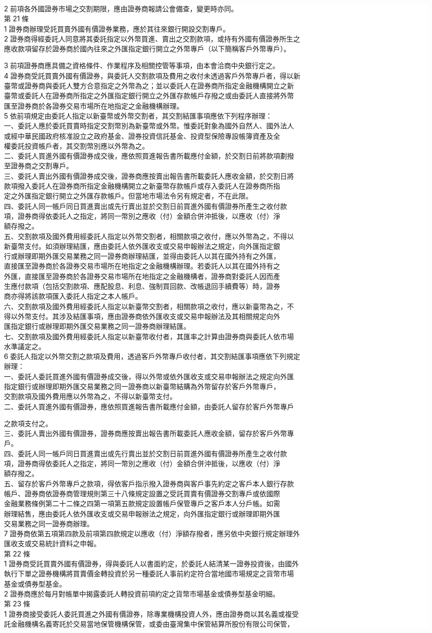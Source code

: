 2 前項各外國證券市場之交割期限，應由證券商報請公會備查，變更時亦同。  
第 21 條  
1 證券商辦理受託買賣外國有價證券業務，應於其往來銀行開設交割專戶。  
2 證券商得經委託人同意將其委託指定以外幣買進、賣出之交割款項，或持有外國有價證券所生之  
應收款項留存於證券商於國內往來之外匯指定銀行開立之外幣專戶（以下簡稱客戶外幣專戶）。  


3 前項證券商應具備之資格條件、作業程序及相關控管等事項，由本會洽商中央銀行定之。  
4 證券商受託買賣外國有價證券，與委託人交割款項及費用之收付未透過客戶外幣專戶者，得以新  
臺幣或證券商與委託人雙方合意指定之外幣為之；並以委託人在證券商所指定金融機構開立之新  
臺幣或委託人在證券商所指定之外匯指定銀行開立之外匯存款帳戶存撥之或由委託人直接將外幣  
匯至證券商於各證券交易市場所在地指定之金融機構辦理。  
5 依前項規定由委託人指定以新臺幣或外幣交割者，其交割結匯事項應依下列程序辦理：  
一、委託人應於委託買賣時指定交割幣別為新臺幣或外幣。惟委託對象為國外自然人、國外法人  
或經中華民國政府核准設立之政府基金、證券投資信託基金、投資型保險專設帳簿資產及全  
權委託投資帳戶者，其交割幣別應以外幣為之。  
二、委託人買進外國有價證券成交後，應依照買進報告書所載應付金額，於交割日前將款項劃撥  
至證券商之交割專戶。  
三、委託人賣出外國有價證券成交後，證券商應按賣出報告書所載委託人應收金額，於交割日將  
款項撥入委託人在證券商所指定金融機構開立之新臺幣存款帳戶或存入委託人在證券商所指  
定之外匯指定銀行開立之外匯存款帳戶。但當地市場法令另有規定者，不在此限。  
四、委託人同一帳戶同日買進賣出或先行賣出並於交割日前買進外國有價證券所產生之收付款  
項，證券商得依委託人之指定，將同一幣別之應收（付）金額合併沖抵後，以應收（付）淨  
額存撥之。  
五、交割款項及國外費用經委託人指定以外幣交割者，相關款項之收付，應以外幣為之，不得以  
新臺幣支付。如須辦理結匯，應由委託人依外匯收支或交易申報辦法之規定，向外匯指定銀  
行或辦理即期外匯交易業務之同一證券商辦理結匯，並得由委託人以其在國外持有之外匯，  
直接匯至證券商於各證券交易市場所在地指定之金融機構辦理。若委託人以其在國外持有之  
外匯，直接匯至證券商於各證券交易巿場所在地指定之金融機構者，證券商對委託人因而產  
生應付款項（包括交割款項、應配股息、利息、強制買回款、改帳退回手續費等）時，證券  
商亦得將該款項匯入委託人指定之本人帳戶。  
六、交割款項及國外費用經委託人指定以新臺幣交割者，相關款項之收付，應以新臺幣為之，不  
得以外幣支付。其涉及結匯事項，應由證券商依外匯收支或交易申報辦法及其相關規定向外  
匯指定銀行或辦理即期外匯交易業務之同一證券商辦理結匯。  
七、交割款項及國外費用經委託人指定以新臺幣收付者，其匯率之計算由證券商與委託人依市場  
水準議定之。  
6 委託人指定以外幣交割之款項及費用，透過客戶外幣專戶收付者，其交割結匯事項應依下列規定  
辦理：  
一、委託人委託買進外國有價證券成交後，得以外幣或依外匯收支或交易申報辦法之規定向外匯  
指定銀行或辦理即期外匯交易業務之同一證券商以新臺幣結購為外幣留存於客戶外幣專戶，  
交割款項及國外費用應以外幣為之，不得以新臺幣支付。  
二、委託人買進外國有價證券，應依照買進報告書所載應付金額，由委託人留存於客戶外幣專戶  


之款項支付之。  
三、委託人賣出外國有價證券，證券商應按賣出報告書所載委託人應收金額，留存於客戶外幣專  
戶。  
四、委託人同一帳戶同日買進賣出或先行賣出並於交割日前買進外國有價證券所產生之收付款  
項，證券商得依委託人之指定，將同一幣別之應收（付）金額合併沖抵後，以應收（付）淨  
額存撥之。  
五、留存於客戶外幣專戶之款項，得依客戶指示撥入證券商與客戶事先約定之客戶本人銀行存款  
帳戶、證券商依證券商管理規則第三十八條規定設置之受託買賣有價證券交割專戶或依國際  
金融業務條例第二十二條之四第一項第五款規定設置帳戶保管專戶之客戶本人分戶帳。如需  
辦理結售，應由委託人依外匯收支或交易申報辦法之規定，向外匯指定銀行或辦理即期外匯  
交易業務之同一證券商辦理。  
7 證券商依第五項第四款及前項第四款規定以應收（付）淨額存撥者，應另依中央銀行規定辦理外  
匯收支或交易統計資料之申報。  
第 22 條  
1 證券商受託買賣外國有價證券，得與委託人以書面約定，於委託人結清某一證券投資後，由國外  
執行下單之證券機構將買賣價金轉投資於另一種委託人事前約定符合當地國巿場規定之貨幣巿場  
基金或債券型基金。  
2 證券商應於每月對帳單中揭露委託人轉投資前項約定之貨幣巿場基金或債券型基金明細。  
第 23 條  
1 證券商接受委託人委託買進之外國有價證券，除專業機構投資人外，應由證券商以其名義或複受  
託金融機構名義寄託於交易當地保管機構保管，或委由臺灣集中保管結算所股份有限公司保管，  